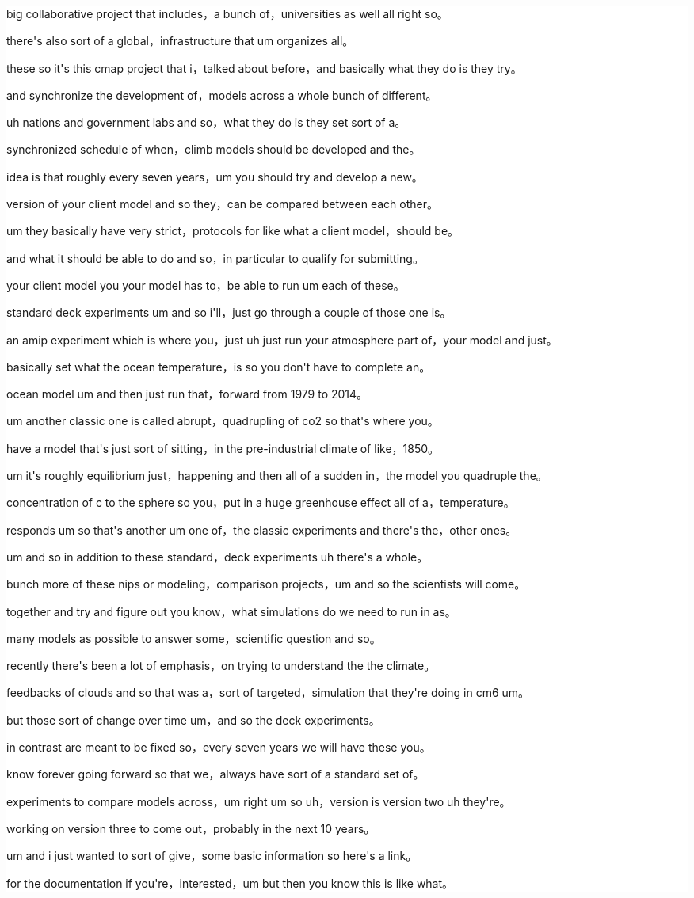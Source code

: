 big collaborative project that includes，a bunch of，universities as well all right so。

there's also sort of a global，infrastructure that um organizes all。

these so it's this cmap project that i，talked about before，and basically what they do is they try。

and synchronize the development of，models across a whole bunch of different。

uh nations and government labs and so，what they do is they set sort of a。

synchronized schedule of when，climb models should be developed and the。

idea is that roughly every seven years，um you should try and develop a new。

version of your client model and so they，can be compared between each other。

um they basically have very strict，protocols for like what a client model，should be。

and what it should be able to do and so，in particular to qualify for submitting。

your client model you your model has to，be able to run um each of these。

standard deck experiments um and so i'll，just go through a couple of those one is。

an amip experiment which is where you，just uh just run your atmosphere part of，your model and just。

basically set what the ocean temperature，is so you don't have to complete an。

ocean model um and then just run that，forward from 1979 to 2014。

um another classic one is called abrupt，quadrupling of co2 so that's where you。

have a model that's just sort of sitting，in the pre-industrial climate of like，1850。

um it's roughly equilibrium just，happening and then all of a sudden in，the model you quadruple the。

concentration of c to the sphere so you，put in a huge greenhouse effect all of a，temperature。

responds um so that's another um one of，the classic experiments and there's the，other ones。

um and so in addition to these standard，deck experiments uh there's a whole。

bunch more of these nips or modeling，comparison projects，um and so the scientists will come。

together and try and figure out you know，what simulations do we need to run in as。

many models as possible to answer some，scientific question and so。

recently there's been a lot of emphasis，on trying to understand the the climate。

feedbacks of clouds and so that was a，sort of targeted，simulation that they're doing in cm6 um。

but those sort of change over time um，and so the deck experiments。

in contrast are meant to be fixed so，every seven years we will have these you。

know forever going forward so that we，always have sort of a standard set of。

experiments to compare models across，um right um so uh，version is version two uh they're。

working on version three to come out，probably in the next 10 years。

um and i just wanted to sort of give，some basic information so here's a link。

for the documentation if you're，interested，um but then you know this is like what。
